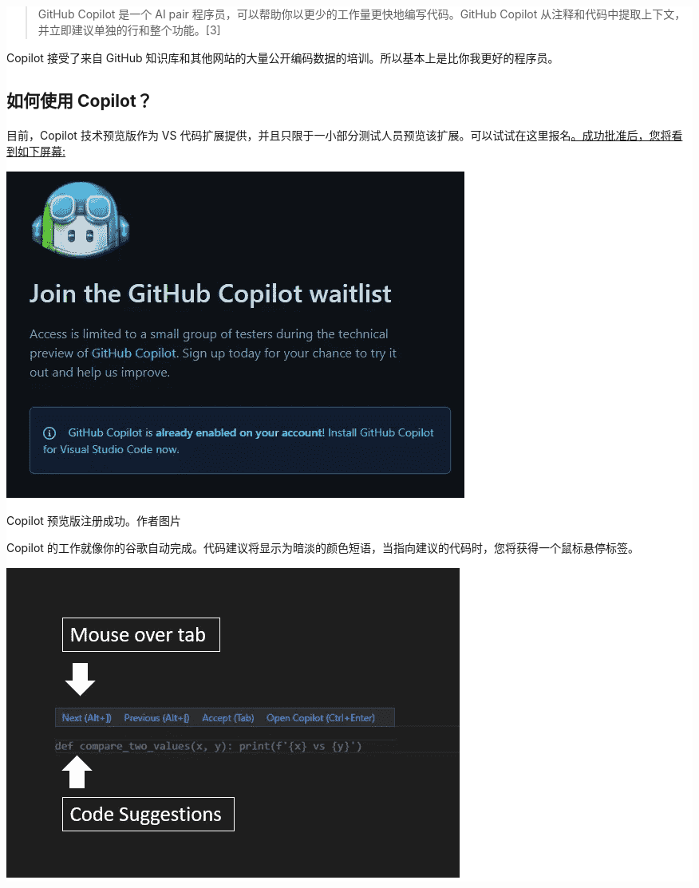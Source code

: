 > GitHub Copilot 是一个 AI pair 程序员，可以帮助你以更少的工作量更快地编写代码。GitHub Copilot 从注释和代码中提取上下文，并立即建议单独的行和整个功能。[3]

Copilot 接受了来自 GitHub 知识库和其他网站的大量公开编码数据的培训。所以基本上是比你我更好的程序员。

## 如何使用 Copilot？

目前，Copilot 技术预览版作为 VS 代码扩展提供，并且只限于一小部分测试人员预览该扩展。可以试试在这里报名[。成功批准后，您将看到如下屏幕:](https://github.com/features/copilot/signup)

![](img/706888c8dfcdb8eacba598786ee746f8.png)

Copilot 预览版注册成功。作者图片

Copilot 的工作就像你的谷歌自动完成。代码建议将显示为暗淡的颜色短语，当指向建议的代码时，您将获得一个鼠标悬停标签。

![](img/1acfcd15cff320c80eec28da1f590b7b.png)
